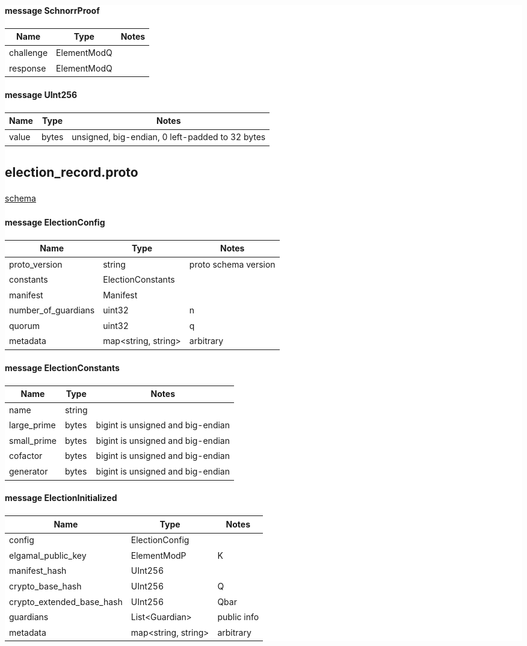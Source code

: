 #### message SchnorrProof

| Name       | Type        | Notes   |
|------------|-------------|---------|
| challenge  | ElementModQ |         |
| response   | ElementModQ |         |

#### message UInt256

| Name  | Type  | Notes                                           |
|-------|-------|-------------------------------------------------|
| value | bytes | unsigned, big-endian, 0 left-padded to 32 bytes |


## election_record.proto
[schema](https://github.com/danwallach/electionguard-kotlin-multiplatform/blob/main/src/commonMain/proto/election_record.proto)

#### message ElectionConfig

| Name                | Type                  | Notes                |
|---------------------|-----------------------|----------------------|
| proto_version       | string                | proto schema version |
| constants           | ElectionConstants     |                      |
| manifest            | Manifest              |                      |
| number_of_guardians | uint32                | n                    |
| quorum              | uint32                | q                    |
| metadata            | map\<string, string\> | arbitrary            |

#### message ElectionConstants

| Name        | Type    | Notes                             |
|-------------|---------|-----------------------------------|
| name        | string  |                                   |
| large_prime | bytes   | bigint is unsigned and big-endian |
| small_prime | bytes   | bigint is unsigned and big-endian |
| cofactor    | bytes   | bigint is unsigned and big-endian |
| generator   | bytes   | bigint is unsigned and big-endian |

#### message ElectionInitialized

| Name                      | Type                  | Notes       |
|---------------------------|-----------------------|-------------|
| config                    | ElectionConfig        |             |
| elgamal_public_key        | ElementModP           | K           |
| manifest_hash             | UInt256               |             |
| crypto_base_hash          | UInt256               | Q           |
| crypto_extended_base_hash | UInt256               | Qbar        |
| guardians                 | List\<Guardian\>      | public info |
| metadata                  | map\<string, string\> | arbitrary   |
